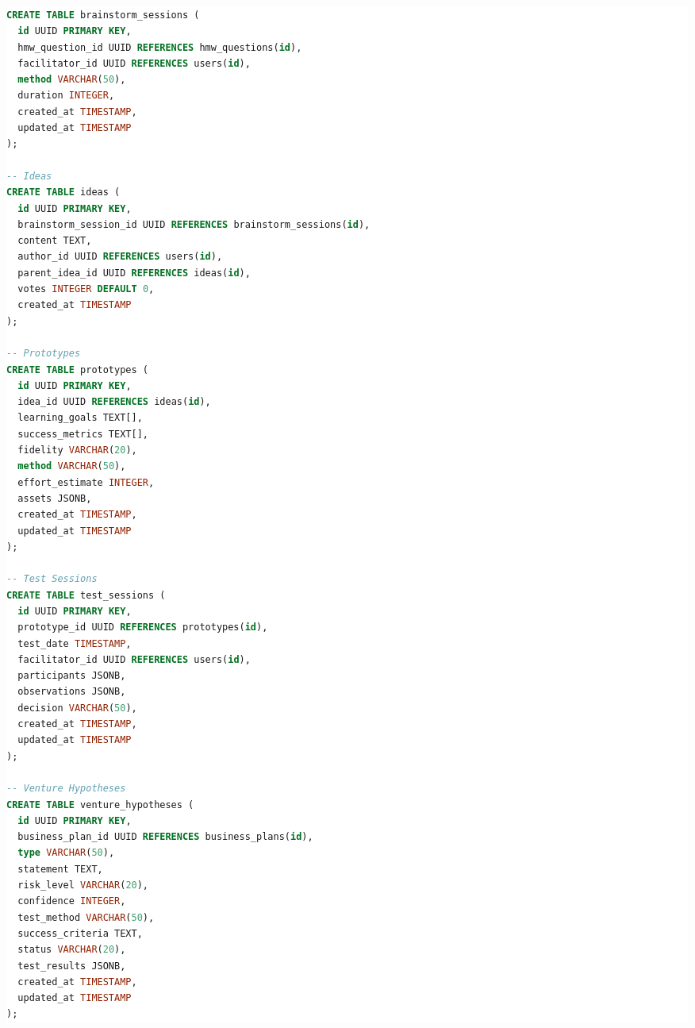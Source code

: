 ```sql
CREATE TABLE brainstorm_sessions (
  id UUID PRIMARY KEY,
  hmw_question_id UUID REFERENCES hmw_questions(id),
  facilitator_id UUID REFERENCES users(id),
  method VARCHAR(50),
  duration INTEGER,
  created_at TIMESTAMP,
  updated_at TIMESTAMP
);

-- Ideas
CREATE TABLE ideas (
  id UUID PRIMARY KEY,
  brainstorm_session_id UUID REFERENCES brainstorm_sessions(id),
  content TEXT,
  author_id UUID REFERENCES users(id),
  parent_idea_id UUID REFERENCES ideas(id),
  votes INTEGER DEFAULT 0,
  created_at TIMESTAMP
);

-- Prototypes
CREATE TABLE prototypes (
  id UUID PRIMARY KEY,
  idea_id UUID REFERENCES ideas(id),
  learning_goals TEXT[],
  success_metrics TEXT[],
  fidelity VARCHAR(20),
  method VARCHAR(50),
  effort_estimate INTEGER,
  assets JSONB,
  created_at TIMESTAMP,
  updated_at TIMESTAMP
);

-- Test Sessions
CREATE TABLE test_sessions (
  id UUID PRIMARY KEY,
  prototype_id UUID REFERENCES prototypes(id),
  test_date TIMESTAMP,
  facilitator_id UUID REFERENCES users(id),
  participants JSONB,
  observations JSONB,
  decision VARCHAR(50),
  created_at TIMESTAMP,
  updated_at TIMESTAMP
);

-- Venture Hypotheses
CREATE TABLE venture_hypotheses (
  id UUID PRIMARY KEY,
  business_plan_id UUID REFERENCES business_plans(id),
  type VARCHAR(50),
  statement TEXT,
  risk_level VARCHAR(20),
  confidence INTEGER,
  test_method VARCHAR(50),
  success_criteria TEXT,
  status VARCHAR(20),
  test_results JSONB,
  created_at TIMESTAMP,
  updated_at TIMESTAMP
);
```